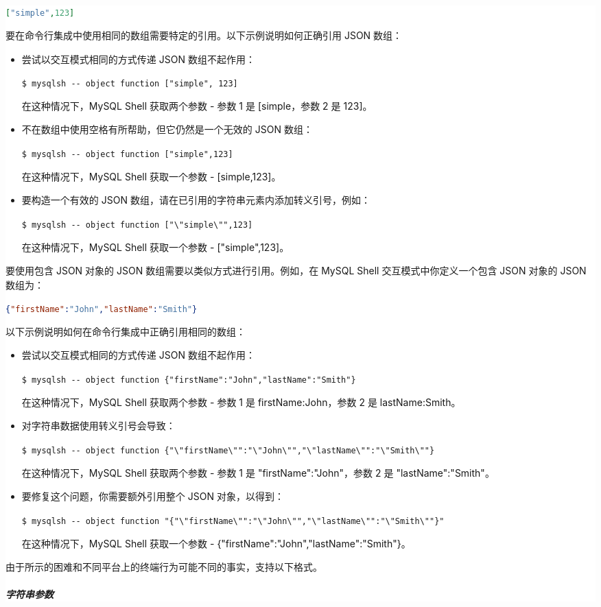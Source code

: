 ```json
["simple",123]
```

要在命令行集成中使用相同的数组需要特定的引用。以下示例说明如何正确引用 JSON 数组：

- 尝试以交互模式相同的方式传递 JSON 数组不起作用：

  ```shell
  $ mysqlsh -- object function ["simple", 123]
  ```

  在这种情况下，MySQL Shell 获取两个参数 - 参数 1 是 [simple，参数 2 是 123]。

- 不在数组中使用空格有所帮助，但它仍然是一个无效的 JSON 数组：

  ```shell
  $ mysqlsh -- object function ["simple",123]
  ```

  在这种情况下，MySQL Shell 获取一个参数 - [simple,123]。

- 要构造一个有效的 JSON 数组，请在已引用的字符串元素内添加转义引号，例如：

  ```shell
  $ mysqlsh -- object function ["\"simple\"",123]
  ```

  在这种情况下，MySQL Shell 获取一个参数 - ["simple",123]。


要使用包含 JSON 对象的 JSON 数组需要以类似方式进行引用。例如，在 MySQL Shell 交互模式中你定义一个包含 JSON 对象的 JSON 数组为：

```json
{"firstName":"John","lastName":"Smith"}
```

以下示例说明如何在命令行集成中正确引用相同的数组：

- 尝试以交互模式相同的方式传递 JSON 数组不起作用：

  ```shell
  $ mysqlsh -- object function {"firstName":"John","lastName":"Smith"}
  ```

  在这种情况下，MySQL Shell 获取两个参数 - 参数 1 是 firstName:John，参数 2 是 lastName:Smith。

- 对字符串数据使用转义引号会导致：

  ```shell
  $ mysqlsh -- object function {"\"firstName\"":"\"John\"","\"lastName\"":"\"Smith\""}
  ```

  在这种情况下，MySQL Shell 获取两个参数 - 参数 1 是 "firstName":"John"，参数 2 是 "lastName":"Smith"。

- 要修复这个问题，你需要额外引用整个 JSON 对象，以得到：

  ```shell
  $ mysqlsh -- object function "{"\"firstName\"":"\"John\"","\"lastName\"":"\"Smith\""}"
  ```

  在这种情况下，MySQL Shell 获取一个参数 - {"firstName":"John","lastName":"Smith"}。

由于所示的困难和不同平台上的终端行为可能不同的事实，支持以下格式。

##### 字符串参数

